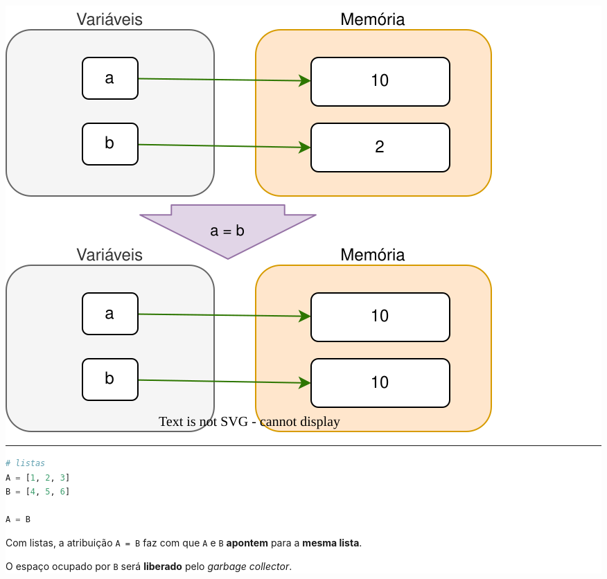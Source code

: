 ![bg left:60% 95% drop-shadow](images/copia.drawio.svg)

---

```python
# listas
A = [1, 2, 3]
B = [4, 5, 6]

A = B

```

Com listas, a atribuição `A = B` faz com que `A` e `B` **apontem** para a **mesma lista**.

O espaço ocupado por `B` será **liberado** pelo *garbage collector*.
